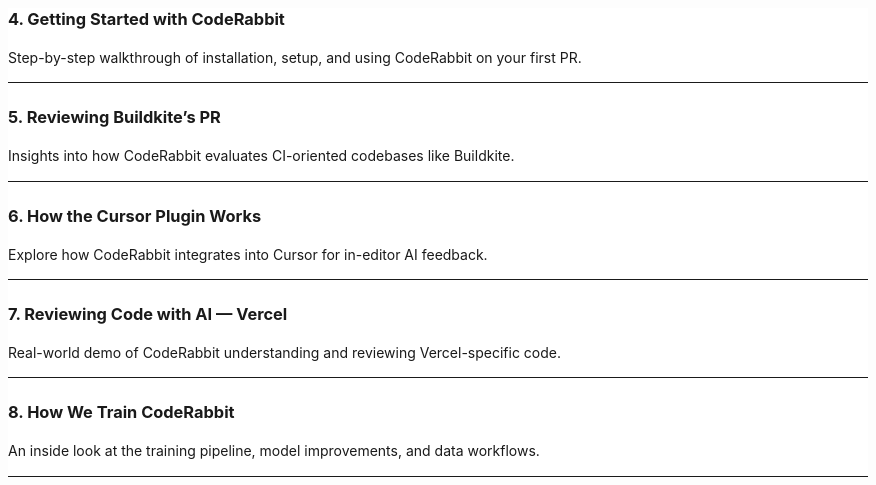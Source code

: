 
### 4. Getting Started with CodeRabbit

Step-by-step walkthrough of installation, setup, and using CodeRabbit on your first PR.

<div class="video-container">
  <iframe src="https://www.youtube.com/embed/3SyUOSebG7E"
          title="Getting Started" frameBorder="0" allowfullscreen>
  </iframe>
</div>

---

### 5. Reviewing Buildkite’s PR

Insights into how CodeRabbit evaluates CI-oriented codebases like Buildkite.

<div class="video-container">
  <iframe src="https://www.youtube.com/embed/ALJZGfPiFnA"
          title="Buildkite Review" frameBorder="0" allowfullscreen>
  </iframe>
</div>

---

### 6. How the Cursor Plugin Works

Explore how CodeRabbit integrates into Cursor for in-editor AI feedback.

<div class="video-container">
  <iframe src="https://www.youtube.com/embed/bDyhkRZC51E"
          title="Cursor Plugin" frameBorder="0" allowfullscreen>
  </iframe>
</div>

---

### 7. Reviewing Code with AI — Vercel

Real-world demo of CodeRabbit understanding and reviewing Vercel-specific code.

<div class="video-container">
  <iframe src="https://www.youtube.com/embed/H2xrRByfTZE"
          title="Reviewing Vercel Code" frameBorder="0" allowfullscreen>
  </iframe>
</div>

---

### 8. How We Train CodeRabbit

An inside look at the training pipeline, model improvements, and data workflows.

<div class="video-container">
  <iframe src="https://www.youtube.com/embed/OhDnoWcUMiw"
          title="Training CodeRabbit" frameBorder="0" allowfullscreen>
  </iframe>
</div>

---
